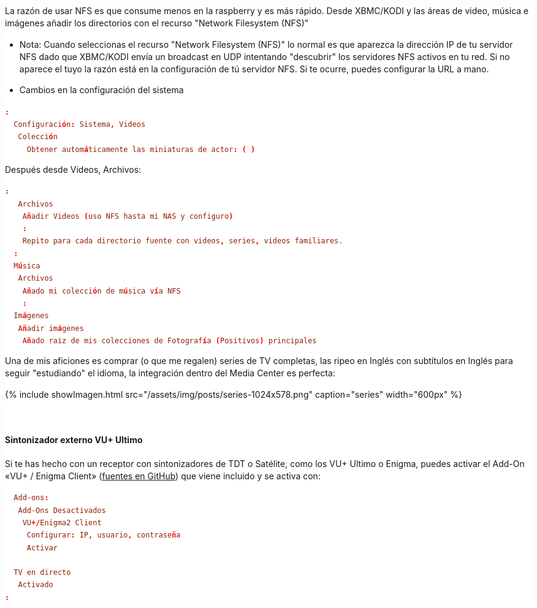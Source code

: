 La razón de usar NFS es que consume menos en la raspberry y es más rápido. Desde XBMC/KODI y las áreas de video, música e imágenes añadir los directorios con el recurso "Network Filesystem (NFS)"

- Nota: Cuando seleccionas el recurso "Network Filesystem (NFS)" lo normal es que aparezca la dirección IP de tu servidor NFS dado que XBMC/KODI envía un broadcast en UDP intentando "descubrir" los servidores NFS activos en tu red. Si no aparece el tuyo la razón está en la configuración de tú servidor NFS. Si te ocurre, puedes configurar la URL a mano.

* Cambios en la configuración del sistema

```conf
:
  Configuración: Sistema, Videos
   Colección
     Obtener automáticamente las miniaturas de actor: ( )
```

Después desde Videos, Archivos:

```conf
:
   Archivos
    Añadir Videos (uso NFS hasta mi NAS y configuro)
    : 
    Repito para cada directorio fuente con videos, series, videos familiares. 
  :
  Música
   Archivos
    Añado mi colección de música vía NFS
    : 
  Imágenes
   Añadir imágenes
    Añado raiz de mis colecciones de Fotografía (Positivos) principales
```
 

Una de mis aficiones es comprar (o que me regalen) series de TV completas, las ripeo en Inglés con subtítulos en Inglés para seguir "estudiando" el idioma, la integración dentro del Media Center es perfecta:

{% include showImagen.html
    src="/assets/img/posts/series-1024x578.png"
    caption="series"
    width="600px"
    %}

<br/>

#### Sintonizador externo VU+ Ultimo

Si te has hecho con un receptor con sintonizadores de TDT o Satélite, como los VU+ Ultimo o Enigma, puedes activar el Add-On «VU+ / Enigma Client» ([fuentes en GitHub](https://github.com/kodi-pvr/pvr.vuplus)) que viene incluido y se activa con:

```conf
  Add-ons:
   Add-Ons Desactivados
    VU+/Enigma2 Client
     Configurar: IP, usuario, contraseña
     Activar

  TV en directo
   Activado
:
```
